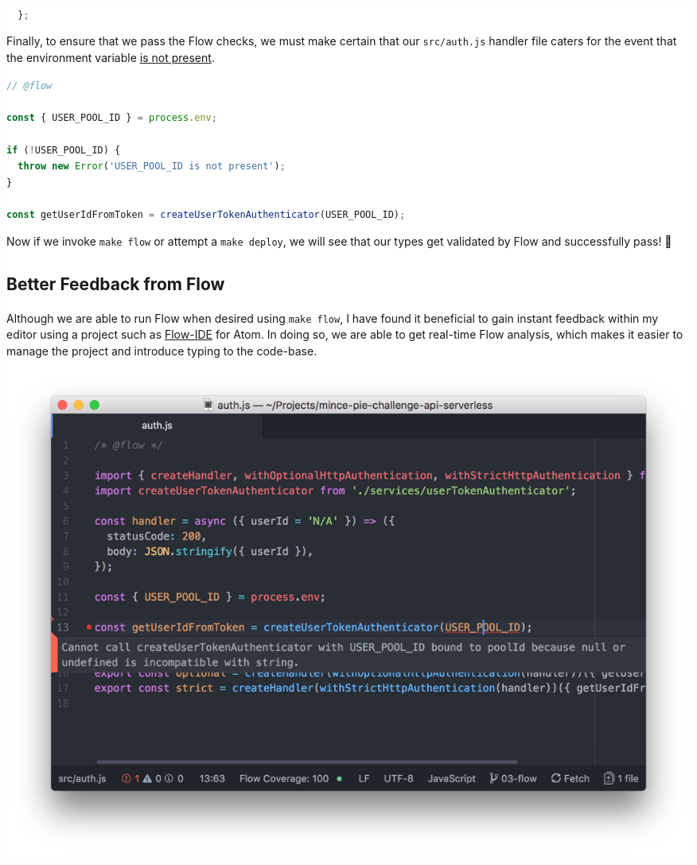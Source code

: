```js
  };
```

Finally, to ensure that we pass the Flow checks, we must make certain that our `src/auth.js` handler file caters for the event that the environment variable [is not present](https://github.com/facebook/flow/issues/1192#issuecomment-165326717).

```js
// @flow

const { USER_POOL_ID } = process.env;

if (!USER_POOL_ID) {
  throw new Error('USER_POOL_ID is not present');
}

const getUserIdFromToken = createUserTokenAuthenticator(USER_POOL_ID);
```

Now if we invoke `make flow` or attempt a `make deploy`, we will see that our types get validated by Flow and successfully pass! 🎉

## Better Feedback from Flow

Although we are able to run Flow when desired using `make flow`, I have found it beneficial to gain instant feedback within my editor using a project such as [Flow-IDE](https://atom.io/packages/flow-ide) for Atom.
In doing so, we are able to get real-time Flow analysis, which makes it easier to manage the project and introduce typing to the code-base.

![Flow IDE](flow-ide.png)
